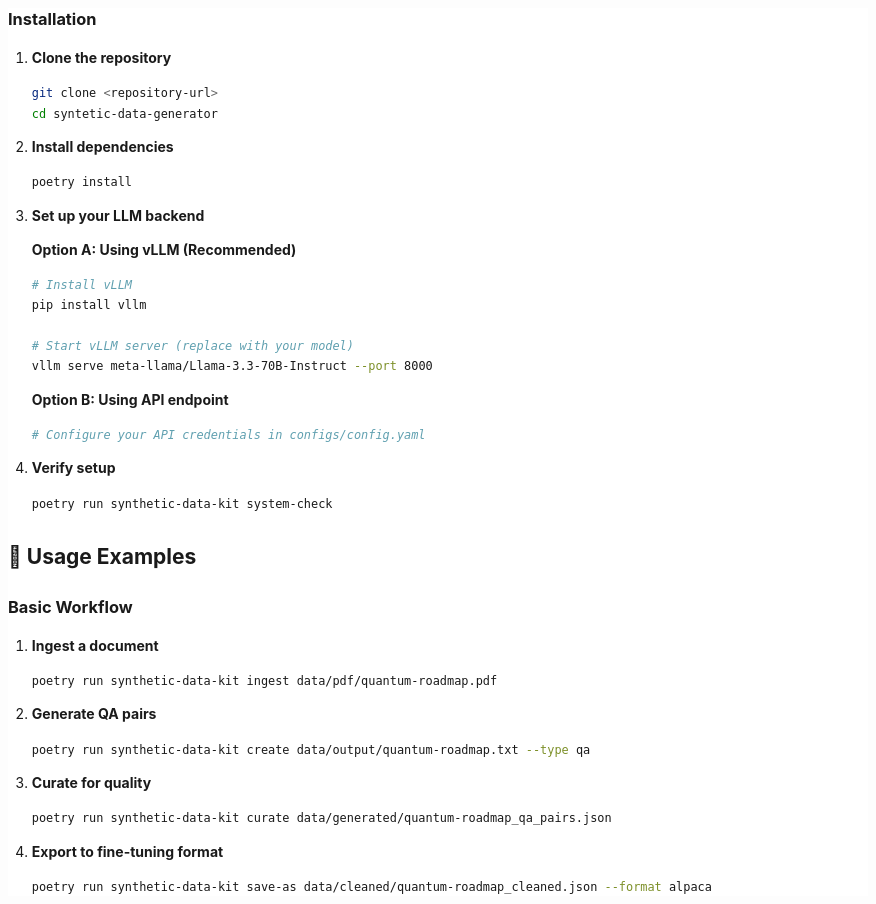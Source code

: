 ### Installation

1. **Clone the repository**
   ```bash
   git clone <repository-url>
   cd syntetic-data-generator
   ```

2. **Install dependencies**
   ```bash
   poetry install
   ```

3. **Set up your LLM backend**

   **Option A: Using vLLM (Recommended)**
   ```bash
   # Install vLLM
   pip install vllm
   
   # Start vLLM server (replace with your model)
   vllm serve meta-llama/Llama-3.3-70B-Instruct --port 8000
   ```

   **Option B: Using API endpoint**
   ```bash
   # Configure your API credentials in configs/config.yaml
   ```

4. **Verify setup**
   ```bash
   poetry run synthetic-data-kit system-check
   ```

## 📖 Usage Examples

### Basic Workflow

1. **Ingest a document**
   ```bash
   poetry run synthetic-data-kit ingest data/pdf/quantum-roadmap.pdf
   ```

2. **Generate QA pairs**
   ```bash
   poetry run synthetic-data-kit create data/output/quantum-roadmap.txt --type qa
   ```

3. **Curate for quality**
   ```bash
   poetry run synthetic-data-kit curate data/generated/quantum-roadmap_qa_pairs.json
   ```

4. **Export to fine-tuning format**
   ```bash
   poetry run synthetic-data-kit save-as data/cleaned/quantum-roadmap_cleaned.json --format alpaca
   ```
